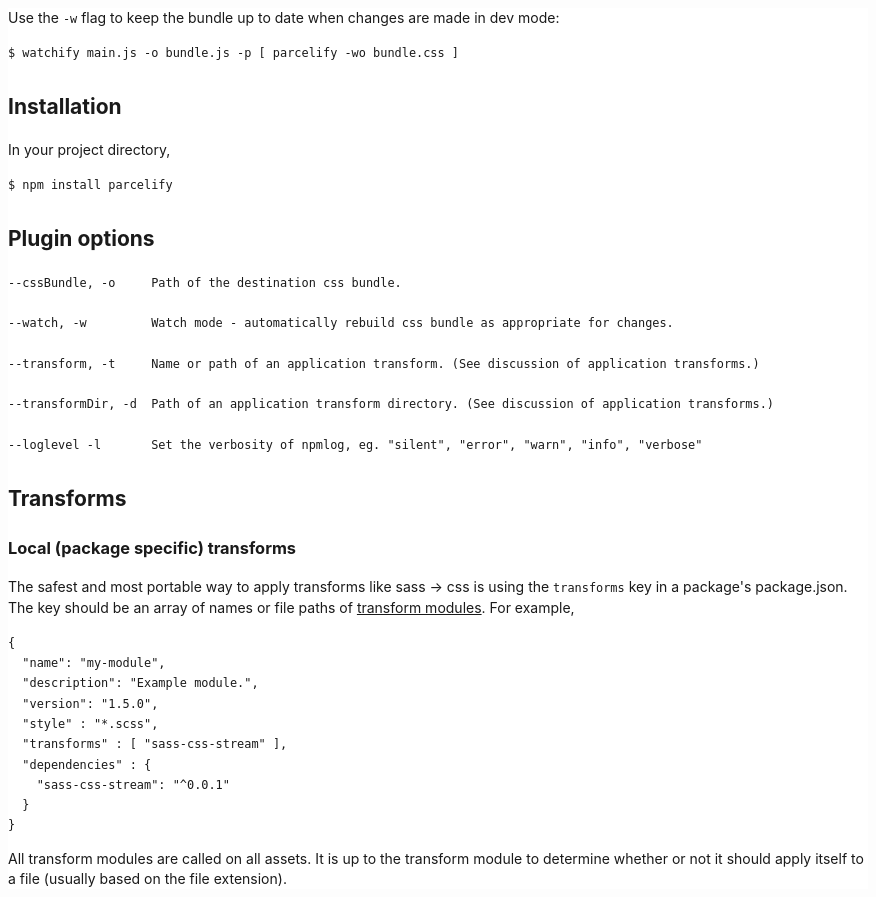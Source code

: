 Use the `-w` flag to keep the bundle up to date when changes are made in dev mode:

```
$ watchify main.js -o bundle.js -p [ parcelify -wo bundle.css ]
```

## Installation

In your project directory,

```
$ npm install parcelify
```

## Plugin options

```
--cssBundle, -o     Path of the destination css bundle.

--watch, -w         Watch mode - automatically rebuild css bundle as appropriate for changes.

--transform, -t     Name or path of an application transform. (See discussion of application transforms.)

--transformDir, -d  Path of an application transform directory. (See discussion of application transforms.)

--loglevel -l       Set the verbosity of npmlog, eg. "silent", "error", "warn", "info", "verbose"
```

## Transforms

### Local (package specific) transforms

The safest and most portable way to apply transforms like sass -> css is using the `transforms` key in a package's package.json. The key should be an array of names or file paths of [transform modules](https://github.com/substack/module-deps#transforms). For example,

```
{
  "name": "my-module",
  "description": "Example module.",
  "version": "1.5.0",
  "style" : "*.scss",
  "transforms" : [ "sass-css-stream" ],
  "dependencies" : {
    "sass-css-stream": "^0.0.1"
  }
}
```

All transform modules are called on all assets. It is up to the transform module to determine whether or not it should apply itself to a file (usually based on the file extension).
